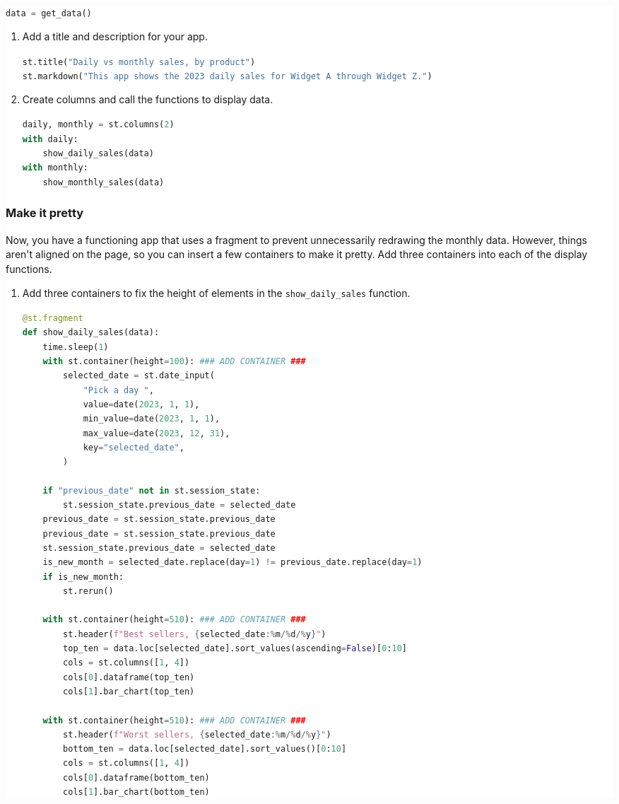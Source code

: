    ```python
   data = get_data()
   ```

1. Add a title and description for your app.

   ```python
   st.title("Daily vs monthly sales, by product")
   st.markdown("This app shows the 2023 daily sales for Widget A through Widget Z.")
   ```

1. Create columns and call the functions to display data.

   ```python
   daily, monthly = st.columns(2)
   with daily:
       show_daily_sales(data)
   with monthly:
       show_monthly_sales(data)
   ```

### Make it pretty

Now, you have a functioning app that uses a fragment to prevent unnecessarily redrawing the monthly data. However, things aren't aligned on the page, so you can insert a few containers to make it pretty. Add three containers into each of the display functions.

1. Add three containers to fix the height of elements in the `show_daily_sales` function.

   ```python
   @st.fragment
   def show_daily_sales(data):
       time.sleep(1)
       with st.container(height=100): ### ADD CONTAINER ###
           selected_date = st.date_input(
               "Pick a day ",
               value=date(2023, 1, 1),
               min_value=date(2023, 1, 1),
               max_value=date(2023, 12, 31),
               key="selected_date",
           )

       if "previous_date" not in st.session_state:
           st.session_state.previous_date = selected_date
       previous_date = st.session_state.previous_date
       previous_date = st.session_state.previous_date
       st.session_state.previous_date = selected_date
       is_new_month = selected_date.replace(day=1) != previous_date.replace(day=1)
       if is_new_month:
           st.rerun()

       with st.container(height=510): ### ADD CONTAINER ###
           st.header(f"Best sellers, {selected_date:%m/%d/%y}")
           top_ten = data.loc[selected_date].sort_values(ascending=False)[0:10]
           cols = st.columns([1, 4])
           cols[0].dataframe(top_ten)
           cols[1].bar_chart(top_ten)

       with st.container(height=510): ### ADD CONTAINER ###
           st.header(f"Worst sellers, {selected_date:%m/%d/%y}")
           bottom_ten = data.loc[selected_date].sort_values()[0:10]
           cols = st.columns([1, 4])
           cols[0].dataframe(bottom_ten)
           cols[1].bar_chart(bottom_ten)
   ```
